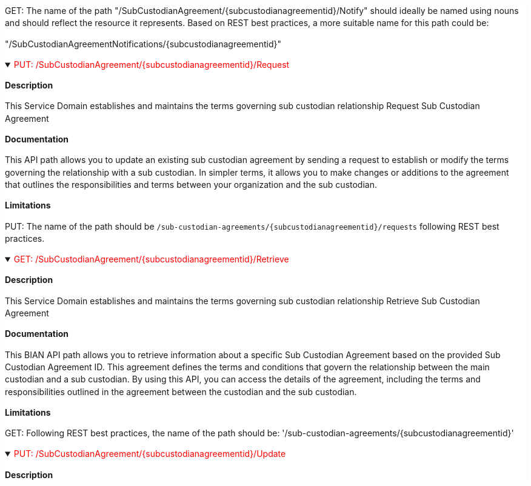   GET: The name of the path "/SubCustodianAgreement/{subcustodianagreementid}/Notify" should ideally be named using nouns and should reflect the resource it represents. Based on REST best practices, a more suitable name for this path could be:

"/SubCustodianAgreementNotifications/{subcustodianagreementid}"

</details>

<details open>
  <summary><span style='color:red;'>PUT: /SubCustodianAgreement/{subcustodianagreementid}/Request</span></summary>

  **Description**

  This Service Domain establishes and maintains the terms governing sub custodian relationship Request Sub Custodian Agreement

  **Documentation**

  This API path allows you to update an existing sub custodian agreement by sending a request to establish or modify the terms governing the relationship with a sub custodian. In simpler terms, it allows you to make changes or additions to the agreement that outlines the responsibilities and terms between your organization and the sub custodian.

  **Limitations**

  PUT: The name of the path should be `/sub-custodian-agreements/{subcustodianagreementid}/requests` following REST best practices.

</details>

<details open>
  <summary><span style='color:red;'>GET: /SubCustodianAgreement/{subcustodianagreementid}/Retrieve</span></summary>

  **Description**

  This Service Domain establishes and maintains the terms governing sub custodian relationship Retrieve Sub Custodian Agreement

  **Documentation**

  This BIAN API path allows you to retrieve information about a specific Sub Custodian Agreement based on the provided Sub Custodian Agreement ID. This agreement defines the terms and conditions that govern the relationship between the main custodian and a sub custodian. By using this API, you can access the details of the agreement, including the terms and responsibilities outlined in the agreement between the custodian and the sub custodian.

  **Limitations**

  GET: Following REST best practices, the name of the path should be:
'/sub-custodian-agreements/{subcustodianagreementid}'

</details>

<details open>
  <summary><span style='color:red;'>PUT: /SubCustodianAgreement/{subcustodianagreementid}/Update</span></summary>

  **Description**
